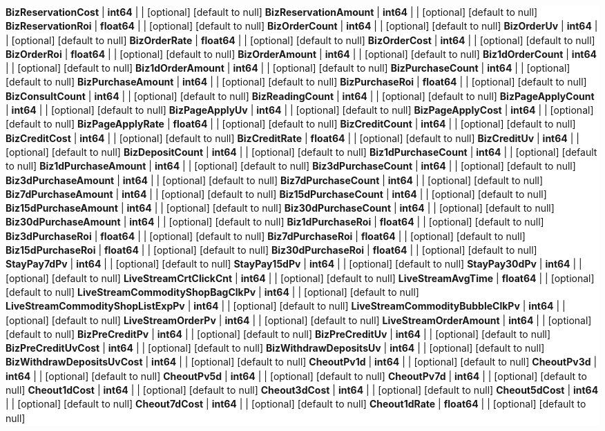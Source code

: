 **BizReservationCost** | **int64** |  | [optional] [default to null]
**BizReservationAmount** | **int64** |  | [optional] [default to null]
**BizReservationRoi** | **float64** |  | [optional] [default to null]
**BizOrderCount** | **int64** |  | [optional] [default to null]
**BizOrderUv** | **int64** |  | [optional] [default to null]
**BizOrderRate** | **float64** |  | [optional] [default to null]
**BizOrderCost** | **int64** |  | [optional] [default to null]
**BizOrderRoi** | **float64** |  | [optional] [default to null]
**BizOrderAmount** | **int64** |  | [optional] [default to null]
**Biz1dOrderCount** | **int64** |  | [optional] [default to null]
**Biz1dOrderAmount** | **int64** |  | [optional] [default to null]
**BizPurchaseCount** | **int64** |  | [optional] [default to null]
**BizPurchaseAmount** | **int64** |  | [optional] [default to null]
**BizPurchaseRoi** | **float64** |  | [optional] [default to null]
**BizConsultCount** | **int64** |  | [optional] [default to null]
**BizReadingCount** | **int64** |  | [optional] [default to null]
**BizPageApplyCount** | **int64** |  | [optional] [default to null]
**BizPageApplyUv** | **int64** |  | [optional] [default to null]
**BizPageApplyCost** | **int64** |  | [optional] [default to null]
**BizPageApplyRate** | **float64** |  | [optional] [default to null]
**BizCreditCount** | **int64** |  | [optional] [default to null]
**BizCreditCost** | **int64** |  | [optional] [default to null]
**BizCreditRate** | **float64** |  | [optional] [default to null]
**BizCreditUv** | **int64** |  | [optional] [default to null]
**BizDepositCount** | **int64** |  | [optional] [default to null]
**Biz1dPurchaseCount** | **int64** |  | [optional] [default to null]
**Biz1dPurchaseAmount** | **int64** |  | [optional] [default to null]
**Biz3dPurchaseCount** | **int64** |  | [optional] [default to null]
**Biz3dPurchaseAmount** | **int64** |  | [optional] [default to null]
**Biz7dPurchaseCount** | **int64** |  | [optional] [default to null]
**Biz7dPurchaseAmount** | **int64** |  | [optional] [default to null]
**Biz15dPurchaseCount** | **int64** |  | [optional] [default to null]
**Biz15dPurchaseAmount** | **int64** |  | [optional] [default to null]
**Biz30dPurchaseCount** | **int64** |  | [optional] [default to null]
**Biz30dPurchaseAmount** | **int64** |  | [optional] [default to null]
**Biz1dPurchaseRoi** | **float64** |  | [optional] [default to null]
**Biz3dPurchaseRoi** | **float64** |  | [optional] [default to null]
**Biz7dPurchaseRoi** | **float64** |  | [optional] [default to null]
**Biz15dPurchaseRoi** | **float64** |  | [optional] [default to null]
**Biz30dPurchaseRoi** | **float64** |  | [optional] [default to null]
**StayPay7dPv** | **int64** |  | [optional] [default to null]
**StayPay15dPv** | **int64** |  | [optional] [default to null]
**StayPay30dPv** | **int64** |  | [optional] [default to null]
**LiveStreamCrtClickCnt** | **int64** |  | [optional] [default to null]
**LiveStreamAvgTime** | **float64** |  | [optional] [default to null]
**LiveStreamCommodityShopBagClkPv** | **int64** |  | [optional] [default to null]
**LiveStreamCommodityShopListExpPv** | **int64** |  | [optional] [default to null]
**LiveStreamCommodityBubbleClkPv** | **int64** |  | [optional] [default to null]
**LiveStreamOrderPv** | **int64** |  | [optional] [default to null]
**LiveStreamOrderAmount** | **int64** |  | [optional] [default to null]
**BizPreCreditPv** | **int64** |  | [optional] [default to null]
**BizPreCreditUv** | **int64** |  | [optional] [default to null]
**BizPreCreditUvCost** | **int64** |  | [optional] [default to null]
**BizWithdrawDepositsUv** | **int64** |  | [optional] [default to null]
**BizWithdrawDepositsUvCost** | **int64** |  | [optional] [default to null]
**CheoutPv1d** | **int64** |  | [optional] [default to null]
**CheoutPv3d** | **int64** |  | [optional] [default to null]
**CheoutPv5d** | **int64** |  | [optional] [default to null]
**CheoutPv7d** | **int64** |  | [optional] [default to null]
**Cheout1dCost** | **int64** |  | [optional] [default to null]
**Cheout3dCost** | **int64** |  | [optional] [default to null]
**Cheout5dCost** | **int64** |  | [optional] [default to null]
**Cheout7dCost** | **int64** |  | [optional] [default to null]
**Cheout1dRate** | **float64** |  | [optional] [default to null]